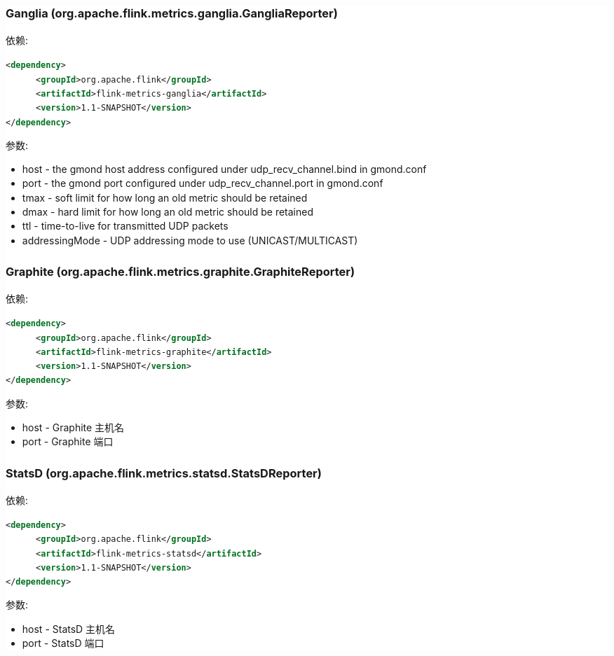 ### Ganglia (org.apache.flink.metrics.ganglia.GangliaReporter)

依赖:

~~~xml
<dependency>
      <groupId>org.apache.flink</groupId>
      <artifactId>flink-metrics-ganglia</artifactId>
      <version>1.1-SNAPSHOT</version>
</dependency>
~~~

参数:

* host - the gmond host address configured under udp_recv_channel.bind in gmond.conf
* port - the gmond port configured under udp_recv_channel.port in gmond.conf
* tmax - soft limit for how long an old metric should be retained
* dmax - hard limit for how long an old metric should be retained
* ttl - time-to-live for transmitted UDP packets
* addressingMode - UDP addressing mode to use (UNICAST/MULTICAST)

### Graphite (org.apache.flink.metrics.graphite.GraphiteReporter)

依赖:

~~~xml
<dependency>
      <groupId>org.apache.flink</groupId>
      <artifactId>flink-metrics-graphite</artifactId>
      <version>1.1-SNAPSHOT</version>
</dependency>
~~~

参数:

* host - Graphite 主机名
* port - Graphite 端口

### StatsD (org.apache.flink.metrics.statsd.StatsDReporter)

依赖:

~~~xml
<dependency>
      <groupId>org.apache.flink</groupId>
      <artifactId>flink-metrics-statsd</artifactId>
      <version>1.1-SNAPSHOT</version>
</dependency>
~~~

参数:

* host - StatsD 主机名
* port - StatsD 端口
